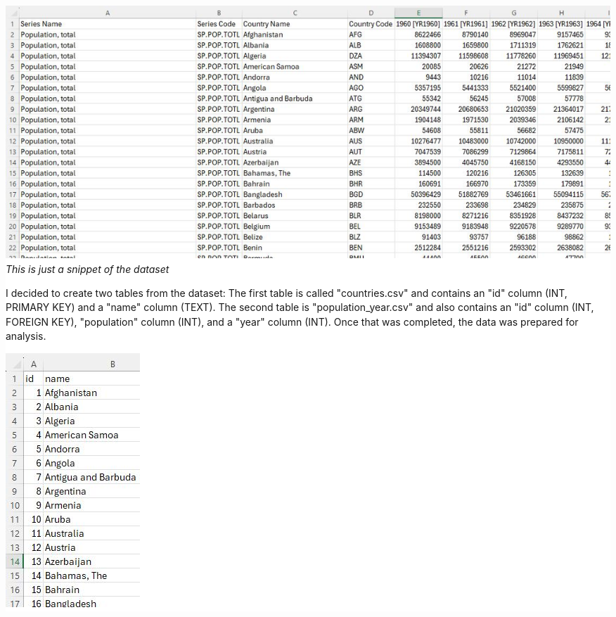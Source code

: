 ![original_csv](assets/snip_original_csv.JPG)
*This is just a snippet of the dataset*

I decided to create two tables from the dataset: The first table is called "countries.csv" and contains an "id" column (INT, PRIMARY KEY) and a "name" column (TEXT). The second table is "population_year.csv" and also contains an "id" column (INT, FOREIGN KEY), "population" column (INT), and a "year" column (INT). Once that was completed, the data was prepared for analysis.

![countries](assets/snip_countries_csv.JPG) &nbsp;